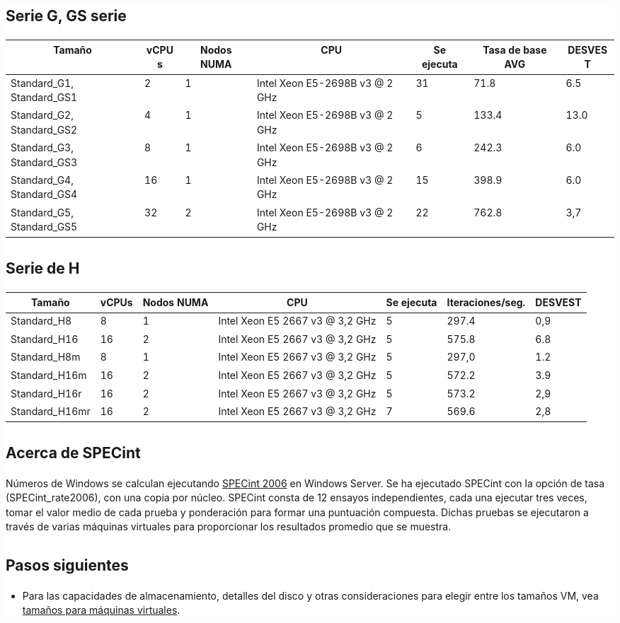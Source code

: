 
## <a name="g-series-gs-series"></a>Serie G, GS serie


Tamaño | vCPUs | Nodos NUMA | CPU | Se ejecuta | Tasa de base AVG | DESVEST
------- | ------ | ---- | -------| ---- | ---- | -----
Standard_G1, Standard_GS1  | 2 | 1 | Intel Xeon E5-2698B v3 @ 2 GHz | 31 | 71.8 | 6.5
Standard_G2, Standard_GS2 | 4 | 1 | Intel Xeon E5-2698B v3 @ 2 GHz | 5 | 133.4 | 13.0
Standard_G3, Standard_GS3 | 8 | 1 | Intel Xeon E5-2698B v3 @ 2 GHz | 6 | 242.3 | 6.0
Standard_G4, Standard_GS4 | 16 | 1 | Intel Xeon E5-2698B v3 @ 2 GHz | 15 | 398.9 | 6.0
Standard_G5, Standard_GS5 | 32 | 2 | Intel Xeon E5-2698B v3 @ 2 GHz | 22 | 762.8 | 3,7

## <a name="h-series"></a>Serie de H

Tamaño | vCPUs | Nodos NUMA | CPU | Se ejecuta | Iteraciones/seg. | DESVEST
------- | ------ | ---- | -------| ---- | ---- | -----
Standard_H8 | 8 | 1 | Intel Xeon E5 2667 v3 @ 3,2 GHz | 5 | 297.4 | 0,9
Standard_H16 | 16 | 2 | Intel Xeon E5 2667 v3 @ 3,2 GHz | 5 | 575.8 | 6.8
Standard_H8m | 8 | 1 | Intel Xeon E5 2667 v3 @ 3,2 GHz | 5 | 297,0 | 1.2
Standard_H16m | 16 | 2 | Intel Xeon E5 2667 v3 @ 3,2 GHz | 5 | 572.2 | 3.9
Standard_H16r | 16 | 2 | Intel Xeon E5 2667 v3 @ 3,2 GHz | 5 | 573.2 | 2,9
Standard_H16mr | 16 | 2 | Intel Xeon E5 2667 v3 @ 3,2 GHz | 7 | 569.6 | 2,8

## <a name="about-specint"></a>Acerca de SPECint

Números de Windows se calculan ejecutando [SPECint 2006](https://www.spec.org/cpu2006/results/rint2006.html) en Windows Server. Se ha ejecutado SPECint con la opción de tasa (SPECint_rate2006), con una copia por núcleo. SPECint consta de 12 ensayos independientes, cada una ejecutar tres veces, tomar el valor medio de cada prueba y ponderación para formar una puntuación compuesta. Dichas pruebas se ejecutaron a través de varias máquinas virtuales para proporcionar los resultados promedio que se muestra.


## <a name="next-steps"></a>Pasos siguientes

* Para las capacidades de almacenamiento, detalles del disco y otras consideraciones para elegir entre los tamaños VM, vea [tamaños para máquinas virtuales](virtual-machines-windows-sizes.md).
